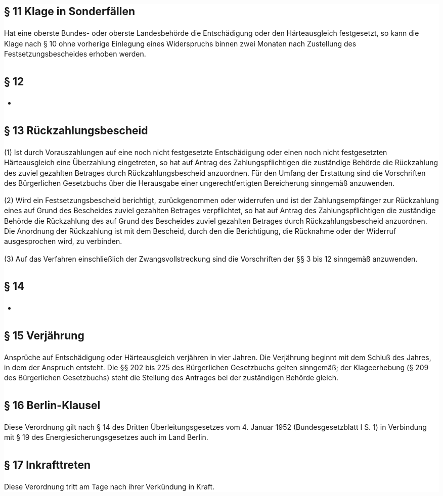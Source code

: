 
## § 11 Klage in Sonderfällen

Hat eine oberste Bundes- oder oberste Landesbehörde die Entschädigung
oder den Härteausgleich festgesetzt, so kann die Klage nach § 10 ohne
vorherige Einlegung eines Widerspruchs binnen zwei Monaten nach
Zustellung des Festsetzungsbescheides erhoben werden.


## § 12

-


## § 13 Rückzahlungsbescheid

(1) Ist durch Vorauszahlungen auf eine noch nicht festgesetzte
Entschädigung oder einen noch nicht festgesetzten Härteausgleich eine
Überzahlung eingetreten, so hat auf Antrag des Zahlungspflichtigen die
zuständige Behörde die Rückzahlung des zuviel gezahlten Betrages durch
Rückzahlungsbescheid anzuordnen. Für den Umfang der Erstattung sind
die Vorschriften des Bürgerlichen Gesetzbuchs über die Herausgabe
einer ungerechtfertigten Bereicherung sinngemäß anzuwenden.

(2) Wird ein Festsetzungsbescheid berichtigt, zurückgenommen oder
widerrufen und ist der Zahlungsempfänger zur Rückzahlung eines auf
Grund des Bescheides zuviel gezahlten Betrages verpflichtet, so hat
auf Antrag des Zahlungspflichtigen die zuständige Behörde die
Rückzahlung des auf Grund des Bescheides zuviel gezahlten Betrages
durch Rückzahlungsbescheid anzuordnen. Die Anordnung der Rückzahlung
ist mit dem Bescheid, durch den die Berichtigung, die Rücknahme oder
der Widerruf ausgesprochen wird, zu verbinden.

(3) Auf das Verfahren einschließlich der Zwangsvollstreckung sind die
Vorschriften der §§ 3 bis
12              sinngemäß anzuwenden.


## § 14

-


## § 15 Verjährung

Ansprüche auf Entschädigung oder Härteausgleich verjähren in vier
Jahren. Die Verjährung beginnt mit dem Schluß des Jahres, in dem der
Anspruch entsteht. Die §§ 202 bis 225 des Bürgerlichen Gesetzbuchs
gelten sinngemäß; der Klageerhebung (§ 209 des Bürgerlichen
Gesetzbuchs) steht die Stellung des Antrages bei der zuständigen
Behörde gleich.


## § 16 Berlin-Klausel

Diese Verordnung gilt nach § 14 des Dritten Überleitungsgesetzes vom
4\. Januar 1952 (Bundesgesetzblatt I S. 1) in Verbindung mit § 19 des
Energiesicherungsgesetzes auch im Land Berlin.


## § 17 Inkrafttreten

Diese Verordnung tritt am Tage nach ihrer Verkündung in Kraft.

